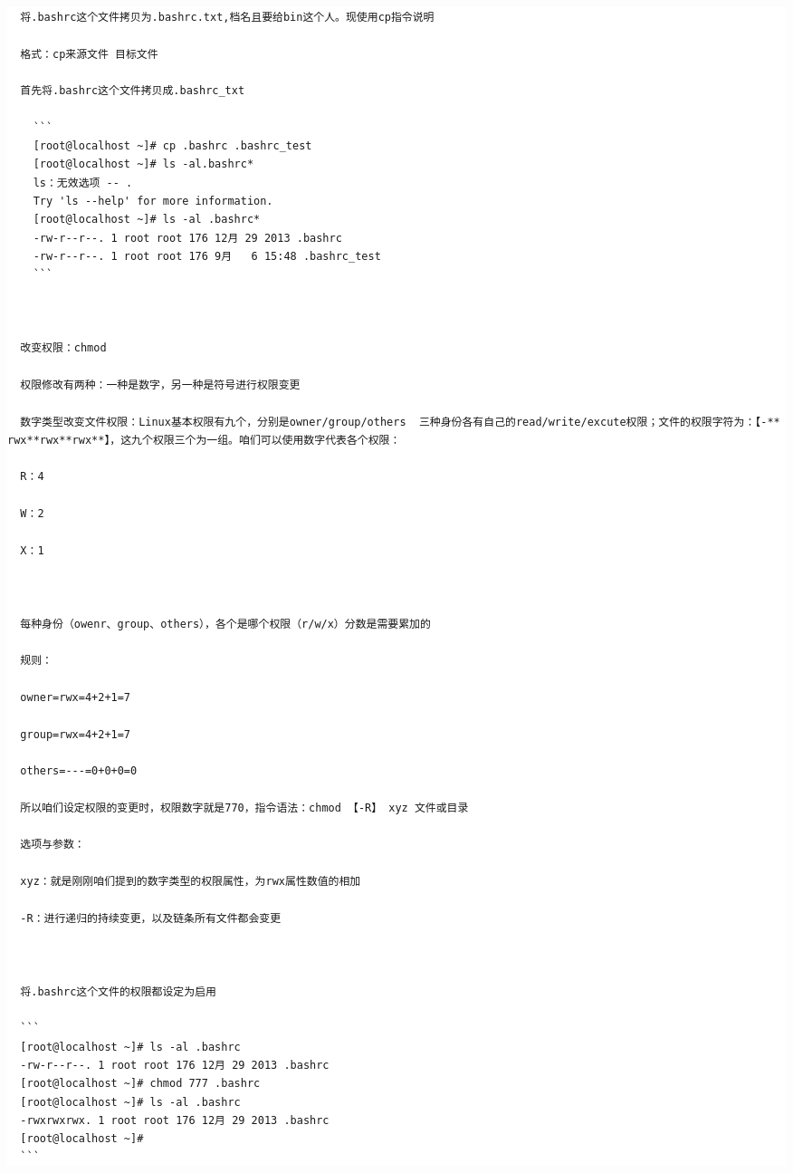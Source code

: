       将.bashrc这个文件拷贝为.bashrc.txt,档名且要给bin这个人。现使用cp指令说明
      
      格式：cp来源文件 目标文件
      
      首先将.bashrc这个文件拷贝成.bashrc_txt
      
        ```
        [root@localhost ~]# cp .bashrc .bashrc_test
        [root@localhost ~]# ls -al.bashrc*
        ls：无效选项 -- .
        Try 'ls --help' for more information.
        [root@localhost ~]# ls -al .bashrc*
        -rw-r--r--. 1 root root 176 12月 29 2013 .bashrc
        -rw-r--r--. 1 root root 176 9月   6 15:48 .bashrc_test
        ```
      
      
      
      改变权限：chmod
      
      权限修改有两种：一种是数字，另一种是符号进行权限变更
      
      数字类型改变文件权限：Linux基本权限有九个，分别是owner/group/others  三种身份各有自己的read/write/excute权限；文件的权限字符为：【-**rwx**rwx**rwx**】，这九个权限三个为一组。咱们可以使用数字代表各个权限：
      
      R：4
      
      W：2
      
      X：1
      
      
      
      每种身份（owenr、group、others），各个是哪个权限（r/w/x）分数是需要累加的
      
      规则：
      
      owner=rwx=4+2+1=7
      
      group=rwx=4+2+1=7
      
      others=---=0+0+0=0
      
      所以咱们设定权限的变更时，权限数字就是770，指令语法：chmod 【-R】 xyz 文件或目录
      
      选项与参数：
      
      xyz：就是刚刚咱们提到的数字类型的权限属性，为rwx属性数值的相加
      
      -R：进行递归的持续变更，以及链条所有文件都会变更
      
      
      
      将.bashrc这个文件的权限都设定为启用
      
      ```
      [root@localhost ~]# ls -al .bashrc
      -rw-r--r--. 1 root root 176 12月 29 2013 .bashrc
      [root@localhost ~]# chmod 777 .bashrc
      [root@localhost ~]# ls -al .bashrc
      -rwxrwxrwx. 1 root root 176 12月 29 2013 .bashrc
      [root@localhost ~]# 
      ```
      